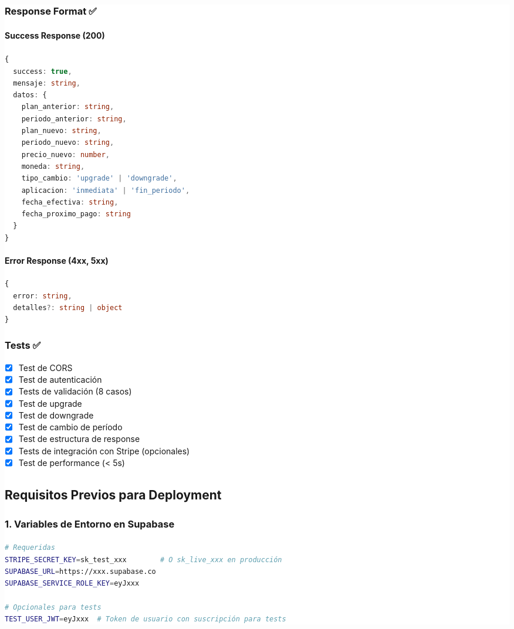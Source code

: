 ### Response Format ✅

#### Success Response (200)
```typescript
{
  success: true,
  mensaje: string,
  datos: {
    plan_anterior: string,
    periodo_anterior: string,
    plan_nuevo: string,
    periodo_nuevo: string,
    precio_nuevo: number,
    moneda: string,
    tipo_cambio: 'upgrade' | 'downgrade',
    aplicacion: 'inmediata' | 'fin_periodo',
    fecha_efectiva: string,
    fecha_proximo_pago: string
  }
}
```

#### Error Response (4xx, 5xx)
```typescript
{
  error: string,
  detalles?: string | object
}
```

### Tests ✅

- [x] Test de CORS
- [x] Test de autenticación
- [x] Tests de validación (8 casos)
- [x] Test de upgrade
- [x] Test de downgrade
- [x] Test de cambio de período
- [x] Test de estructura de response
- [x] Tests de integración con Stripe (opcionales)
- [x] Test de performance (< 5s)

## Requisitos Previos para Deployment

### 1. Variables de Entorno en Supabase

```bash
# Requeridas
STRIPE_SECRET_KEY=sk_test_xxx        # O sk_live_xxx en producción
SUPABASE_URL=https://xxx.supabase.co
SUPABASE_SERVICE_ROLE_KEY=eyJxxx

# Opcionales para tests
TEST_USER_JWT=eyJxxx  # Token de usuario con suscripción para tests
```
